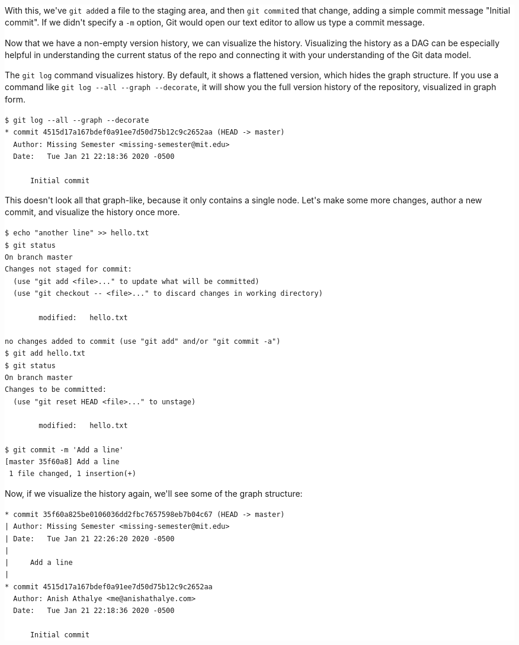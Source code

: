 With this, we've `git add`ed a file to the staging area, and then `git
commit`ed that change, adding a simple commit message "Initial commit". If we
didn't specify a `-m` option, Git would open our text editor to allow us type a
commit message.

Now that we have a non-empty version history, we can visualize the history.
Visualizing the history as a DAG can be especially helpful in understanding the
current status of the repo and connecting it with your understanding of the Git
data model.

The `git log` command visualizes history. By default, it shows a flattened
version, which hides the graph structure. If you use a command like `git log
--all --graph --decorate`, it will show you the full version history of the
repository, visualized in graph form.

```console
$ git log --all --graph --decorate
* commit 4515d17a167bdef0a91ee7d50d75b12c9c2652aa (HEAD -> master)
  Author: Missing Semester <missing-semester@mit.edu>
  Date:   Tue Jan 21 22:18:36 2020 -0500

      Initial commit
```

This doesn't look all that graph-like, because it only contains a single node.
Let's make some more changes, author a new commit, and visualize the history
once more.

```console
$ echo "another line" >> hello.txt
$ git status
On branch master
Changes not staged for commit:
  (use "git add <file>..." to update what will be committed)
  (use "git checkout -- <file>..." to discard changes in working directory)

        modified:   hello.txt

no changes added to commit (use "git add" and/or "git commit -a")
$ git add hello.txt
$ git status
On branch master
Changes to be committed:
  (use "git reset HEAD <file>..." to unstage)

        modified:   hello.txt

$ git commit -m 'Add a line'
[master 35f60a8] Add a line
 1 file changed, 1 insertion(+)
```

Now, if we visualize the history again, we'll see some of the graph structure:

```
* commit 35f60a825be0106036dd2fbc7657598eb7b04c67 (HEAD -> master)
| Author: Missing Semester <missing-semester@mit.edu>
| Date:   Tue Jan 21 22:26:20 2020 -0500
|
|     Add a line
|
* commit 4515d17a167bdef0a91ee7d50d75b12c9c2652aa
  Author: Anish Athalye <me@anishathalye.com>
  Date:   Tue Jan 21 22:18:36 2020 -0500

      Initial commit
```
